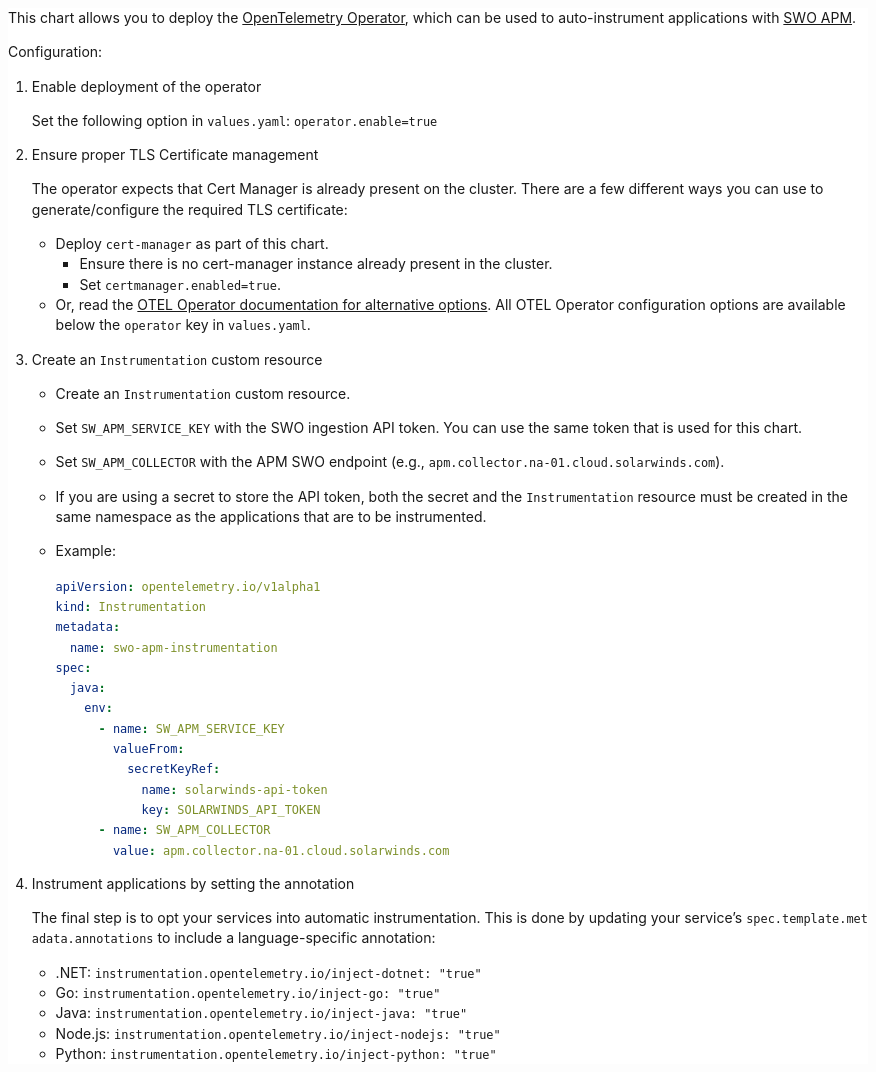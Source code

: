 This chart allows you to deploy the [OpenTelemetry Operator](https://github.com/open-telemetry/opentelemetry-operator), which can be used to auto-instrument applications with [SWO APM](https://documentation.solarwinds.com/en/success_center/observability/content/intro/services.htm).

Configuration:

1. Enable deployment of the operator

    Set the following option in `values.yaml`: `operator.enable=true`

2. Ensure proper TLS Certificate management

    The operator expects that Cert Manager is already present on the cluster. There are a few different ways you can use to generate/configure the required TLS certificate:

      - Deploy `cert-manager` as part of this chart.
        - Ensure there is no cert-manager instance already present in the cluster.
        - Set `certmanager.enabled=true`.
      - Or, read the [OTEL Operator documentation for alternative options](https://opentelemetry.io/docs/kubernetes/helm/operator/#configuration). All OTEL Operator configuration options are available below the `operator` key in `values.yaml`.

3. Create an `Instrumentation` custom resource

    - Create an `Instrumentation` custom resource.
    - Set `SW_APM_SERVICE_KEY` with the SWO ingestion API token. You can use the same token that is used for this chart.
    - Set `SW_APM_COLLECTOR` with the APM SWO endpoint (e.g., `apm.collector.na-01.cloud.solarwinds.com`).
    - If you are using a secret to store the API token, both the secret and the `Instrumentation` resource must be created in the same namespace as the applications that are to be instrumented.
    - Example:

      ```yaml
      apiVersion: opentelemetry.io/v1alpha1
      kind: Instrumentation
      metadata:
        name: swo-apm-instrumentation
      spec:
        java:
          env:
            - name: SW_APM_SERVICE_KEY
              valueFrom:
                secretKeyRef:
                  name: solarwinds-api-token
                  key: SOLARWINDS_API_TOKEN
            - name: SW_APM_COLLECTOR
              value: apm.collector.na-01.cloud.solarwinds.com
      ```

4. Instrument applications by setting the annotation

    The final step is to opt your services into automatic instrumentation. This is done by updating your service’s `spec.template.metadata.annotations` to include a language-specific annotation:

    - .NET: `instrumentation.opentelemetry.io/inject-dotnet: "true"`
    - Go: `instrumentation.opentelemetry.io/inject-go: "true"`
    - Java: `instrumentation.opentelemetry.io/inject-java: "true"`
    - Node.js: `instrumentation.opentelemetry.io/inject-nodejs: "true"`
    - Python: `instrumentation.opentelemetry.io/inject-python: "true"`
